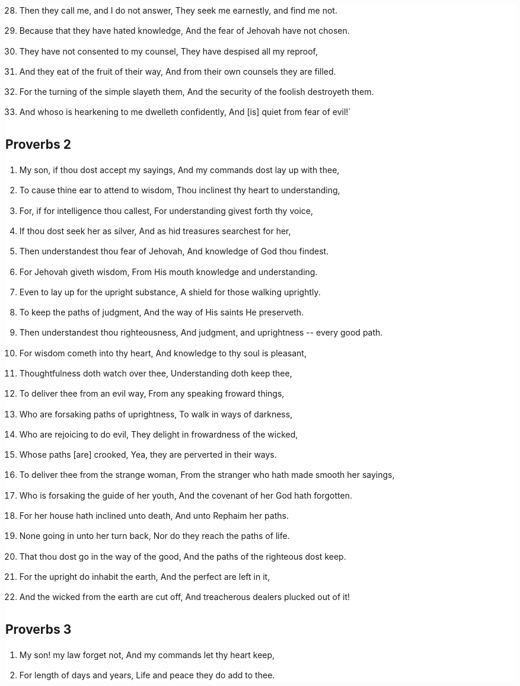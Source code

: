 28. Then they call me, and I do not answer, They seek me  earnestly, and find me not.

29. Because that they have hated knowledge, And the fear of  Jehovah have not chosen.

30. They have not consented to my counsel, They have despised  all my reproof,

31. And they eat of the fruit of their way, And from their own  counsels they are filled.

32. For the turning of the simple slayeth them, And the  security of the foolish destroyeth them.

33. And whoso is hearkening to me dwelleth confidently, And  [is] quiet from fear of evil!`

## Proverbs 2

1. My son, if thou dost accept my sayings, And my commands dost  lay up with thee,

2. To cause thine ear to attend to wisdom, Thou inclinest thy  heart to understanding,

3. For, if for intelligence thou callest, For understanding  givest forth thy voice,

4. If thou dost seek her as silver, And as hid treasures  searchest for her,

5. Then understandest thou fear of Jehovah, And knowledge of  God thou findest.

6. For Jehovah giveth wisdom, From His mouth knowledge and  understanding.

7. Even to lay up for the upright substance, A shield for those  walking uprightly.

8. To keep the paths of judgment, And the way of His saints He  preserveth.

9. Then understandest thou righteousness, And judgment, and  uprightness -- every good path.

10. For wisdom cometh into thy heart, And knowledge to thy soul  is pleasant,

11. Thoughtfulness doth watch over thee, Understanding doth  keep thee,

12. To deliver thee from an evil way, From any speaking froward  things,

13. Who are forsaking paths of uprightness, To walk in ways of  darkness,

14. Who are rejoicing to do evil, They delight in frowardness  of the wicked,

15. Whose paths [are] crooked, Yea, they are perverted in their  ways.

16. To deliver thee from the strange woman, From the stranger  who hath made smooth her sayings,

17. Who is forsaking the guide of her youth, And the covenant  of her God hath forgotten.

18. For her house hath inclined unto death, And unto Rephaim  her paths.

19. None going in unto her turn back, Nor do they reach the  paths of life.

20. That thou dost go in the way of the good, And the paths of  the righteous dost keep.

21. For the upright do inhabit the earth, And the perfect are  left in it,

22. And the wicked from the earth are cut off, And treacherous  dealers plucked out of it!

## Proverbs 3

1. My son! my law forget not, And my commands let thy heart  keep,

2. For length of days and years, Life and peace they do add to  thee.
